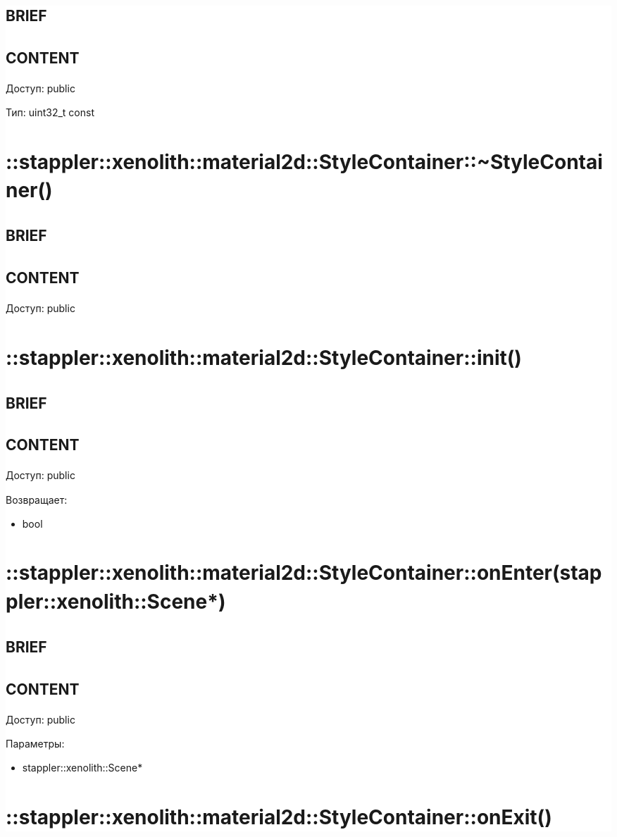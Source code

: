 ## BRIEF

## CONTENT

Доступ: public

Тип: uint32_t const


# ::stappler::xenolith::material2d::StyleContainer::~StyleContainer()

## BRIEF

## CONTENT

Доступ: public


# ::stappler::xenolith::material2d::StyleContainer::init()

## BRIEF

## CONTENT

Доступ: public

Возвращает:
* bool

# ::stappler::xenolith::material2d::StyleContainer::onEnter(stappler::xenolith::Scene*)

## BRIEF

## CONTENT

Доступ: public

Параметры:
* stappler::xenolith::Scene*


# ::stappler::xenolith::material2d::StyleContainer::onExit()
